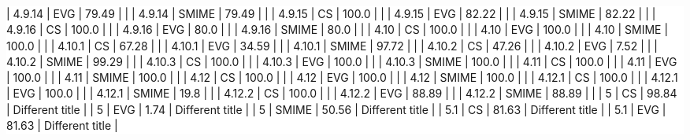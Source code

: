 | 4.9.14   | EVG   |          79.49 |             |
| 4.9.14   | SMIME |          79.49 |             |
| 4.9.15   | CS    |          100.0 |             |
| 4.9.15   | EVG   |          82.22 |             |
| 4.9.15   | SMIME |          82.22 |             |
| 4.9.16   | CS    |          100.0 |             |
| 4.9.16   | EVG   |           80.0 |             |
| 4.9.16   | SMIME |           80.0 |             |
| 4.10     | CS    |          100.0 |             |
| 4.10     | EVG   |          100.0 |             |
| 4.10     | SMIME |          100.0 |             |
| 4.10.1   | CS    |          67.28 |             |
| 4.10.1   | EVG   |          34.59 |             |
| 4.10.1   | SMIME |          97.72 |             |
| 4.10.2   | CS    |          47.26 |             |
| 4.10.2   | EVG   |           7.52 |             |
| 4.10.2   | SMIME |          99.29 |             |
| 4.10.3   | CS    |          100.0 |             |
| 4.10.3   | EVG   |          100.0 |             |
| 4.10.3   | SMIME |          100.0 |             |
| 4.11     | CS    |          100.0 |             |
| 4.11     | EVG   |          100.0 |             |
| 4.11     | SMIME |          100.0 |             |
| 4.12     | CS    |          100.0 |             |
| 4.12     | EVG   |          100.0 |             |
| 4.12     | SMIME |          100.0 |             |
| 4.12.1   | CS    |          100.0 |             |
| 4.12.1   | EVG   |          100.0 |             |
| 4.12.1   | SMIME |           19.8 |             |
| 4.12.2   | CS    |          100.0 |             |
| 4.12.2   | EVG   |          88.89 |             |
| 4.12.2   | SMIME |          88.89 |             |
| 5        | CS    |          98.84 | Different title |
| 5        | EVG   |           1.74 | Different title |
| 5        | SMIME |          50.56 | Different title |
| 5.1      | CS    |          81.63 | Different title |
| 5.1      | EVG   |          81.63 | Different title |